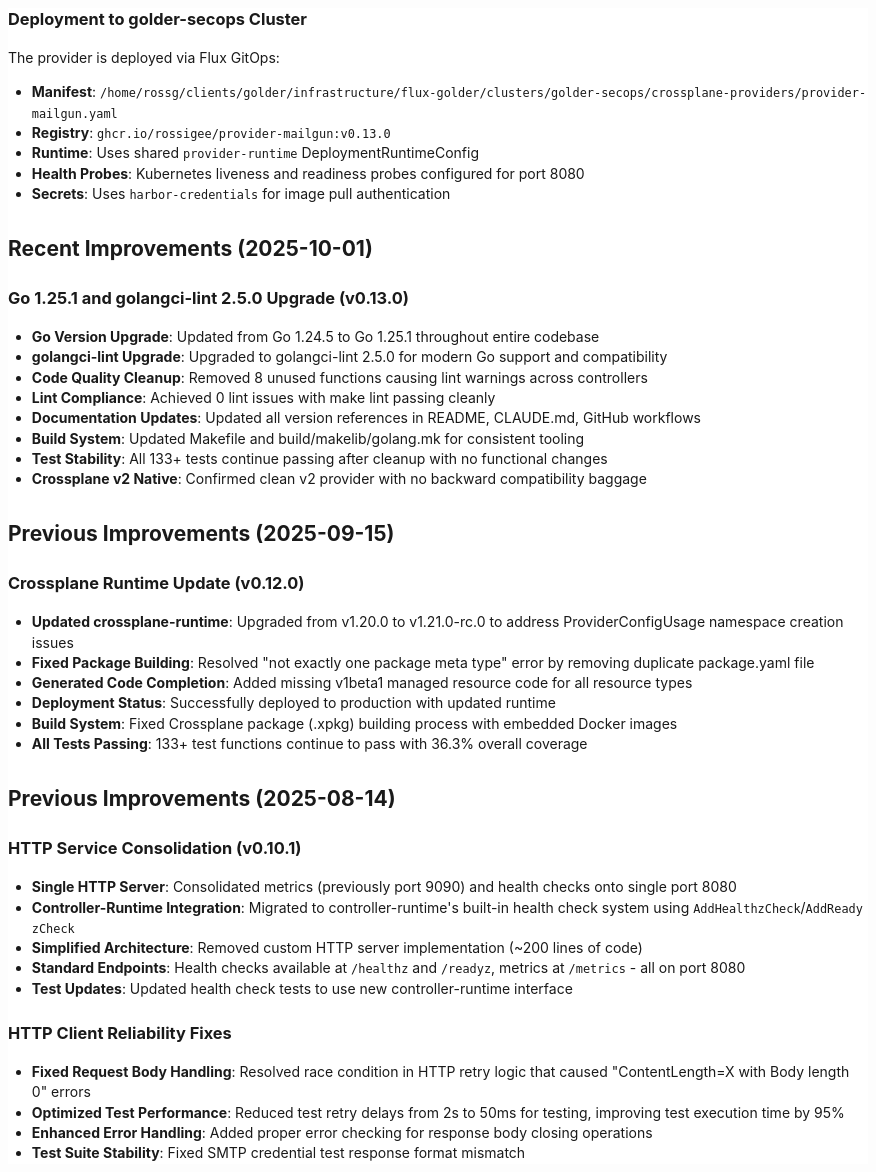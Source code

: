 ### Deployment to golder-secops Cluster
The provider is deployed via Flux GitOps:
- **Manifest**: `/home/rossg/clients/golder/infrastructure/flux-golder/clusters/golder-secops/crossplane-providers/provider-mailgun.yaml`
- **Registry**: `ghcr.io/rossigee/provider-mailgun:v0.13.0`
- **Runtime**: Uses shared `provider-runtime` DeploymentRuntimeConfig
- **Health Probes**: Kubernetes liveness and readiness probes configured for port 8080
- **Secrets**: Uses `harbor-credentials` for image pull authentication

## Recent Improvements (2025-10-01)

### Go 1.25.1 and golangci-lint 2.5.0 Upgrade (v0.13.0)
- **Go Version Upgrade**: Updated from Go 1.24.5 to Go 1.25.1 throughout entire codebase
- **golangci-lint Upgrade**: Upgraded to golangci-lint 2.5.0 for modern Go support and compatibility
- **Code Quality Cleanup**: Removed 8 unused functions causing lint warnings across controllers
- **Lint Compliance**: Achieved 0 lint issues with make lint passing cleanly
- **Documentation Updates**: Updated all version references in README, CLAUDE.md, GitHub workflows
- **Build System**: Updated Makefile and build/makelib/golang.mk for consistent tooling
- **Test Stability**: All 133+ tests continue passing after cleanup with no functional changes
- **Crossplane v2 Native**: Confirmed clean v2 provider with no backward compatibility baggage

## Previous Improvements (2025-09-15)

### Crossplane Runtime Update (v0.12.0)
- **Updated crossplane-runtime**: Upgraded from v1.20.0 to v1.21.0-rc.0 to address ProviderConfigUsage namespace creation issues
- **Fixed Package Building**: Resolved "not exactly one package meta type" error by removing duplicate package.yaml file
- **Generated Code Completion**: Added missing v1beta1 managed resource code for all resource types
- **Deployment Status**: Successfully deployed to production with updated runtime
- **Build System**: Fixed Crossplane package (.xpkg) building process with embedded Docker images
- **All Tests Passing**: 133+ test functions continue to pass with 36.3% overall coverage

## Previous Improvements (2025-08-14)

### HTTP Service Consolidation (v0.10.1)
- **Single HTTP Server**: Consolidated metrics (previously port 9090) and health checks onto single port 8080
- **Controller-Runtime Integration**: Migrated to controller-runtime's built-in health check system using `AddHealthzCheck`/`AddReadyzCheck`
- **Simplified Architecture**: Removed custom HTTP server implementation (~200 lines of code)
- **Standard Endpoints**: Health checks available at `/healthz` and `/readyz`, metrics at `/metrics` - all on port 8080
- **Test Updates**: Updated health check tests to use new controller-runtime interface

### HTTP Client Reliability Fixes
- **Fixed Request Body Handling**: Resolved race condition in HTTP retry logic that caused "ContentLength=X with Body length 0" errors
- **Optimized Test Performance**: Reduced test retry delays from 2s to 50ms for testing, improving test execution time by 95%
- **Enhanced Error Handling**: Added proper error checking for response body closing operations
- **Test Suite Stability**: Fixed SMTP credential test response format mismatch
